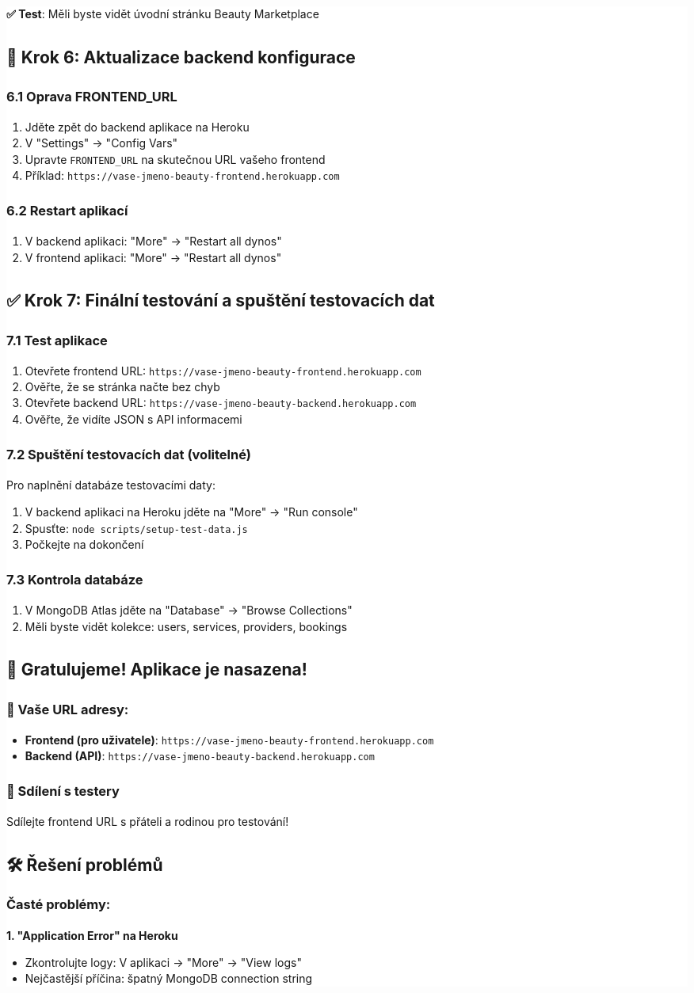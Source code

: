 **✅ Test**: Měli byste vidět úvodní stránku Beauty Marketplace

## 🔄 Krok 6: Aktualizace backend konfigurace

### 6.1 Oprava FRONTEND_URL
1. Jděte zpět do backend aplikace na Heroku
2. V "Settings" → "Config Vars"
3. Upravte `FRONTEND_URL` na skutečnou URL vašeho frontend
4. Příklad: `https://vase-jmeno-beauty-frontend.herokuapp.com`

### 6.2 Restart aplikací
1. V backend aplikaci: "More" → "Restart all dynos"
2. V frontend aplikaci: "More" → "Restart all dynos"


## ✅ Krok 7: Finální testování a spuštění testovacích dat

### 7.1 Test aplikace
1. Otevřete frontend URL: `https://vase-jmeno-beauty-frontend.herokuapp.com`
2. Ověřte, že se stránka načte bez chyb
3. Otevřete backend URL: `https://vase-jmeno-beauty-backend.herokuapp.com`
4. Ověřte, že vidíte JSON s API informacemi

### 7.2 Spuštění testovacích dat (volitelné)
Pro naplnění databáze testovacími daty:

1. V backend aplikaci na Heroku jděte na "More" → "Run console"
2. Spusťte: `node scripts/setup-test-data.js`
3. Počkejte na dokončení

### 7.3 Kontrola databáze
1. V MongoDB Atlas jděte na "Database" → "Browse Collections"
2. Měli byste vidět kolekce: users, services, providers, bookings

## 🎉 Gratulujeme! Aplikace je nasazena!

### 📱 Vaše URL adresy:
- **Frontend (pro uživatele)**: `https://vase-jmeno-beauty-frontend.herokuapp.com`
- **Backend (API)**: `https://vase-jmeno-beauty-backend.herokuapp.com`

### 🔗 Sdílení s testery
Sdílejte frontend URL s přáteli a rodinou pro testování!

## 🛠️ Řešení problémů

### Časté problémy:

**1. "Application Error" na Heroku**
- Zkontrolujte logy: V aplikaci → "More" → "View logs"
- Nejčastější příčina: špatný MongoDB connection string
